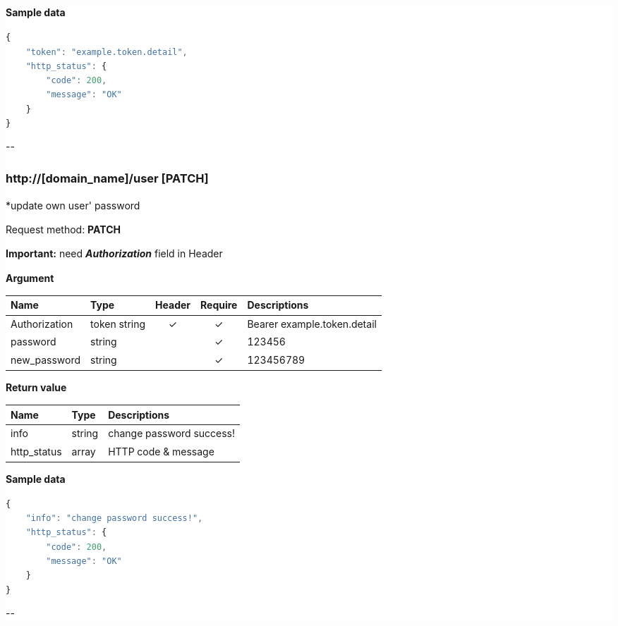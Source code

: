 **Sample data**
```javascript
{
    "token": "example.token.detail",
    "http_status": {
        "code": 200,
        "message": "OK"
    }
}
```
--

### http://[domain_name]/user [PATCH]
*update own user' password

Request method: **PATCH** 

**Important:** need ***Authorization*** field in Header

**Argument**

|Name|Type|Header|Require|Descriptions|
|:---|:---|:---:|:---:|:---|
|Authorization|token string|✓|✓|Bearer example.token.detail
|password|string| |✓|123456
|new_password|string| |✓|123456789

**Return value**

|Name|Type|Descriptions|
|:---|:---|:---|
|info|string|change password success!
|http_status|array|HTTP code & message

**Sample data**
```javascript
{
    "info": "change password success!",
    "http_status": {
        "code": 200,
        "message": "OK"
    }
}
````
--
